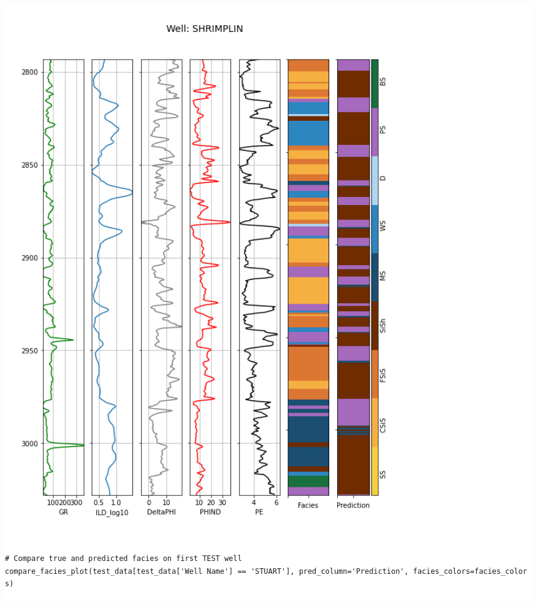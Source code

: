 <br><img src="\assets\img\research\ML_FACIES\SHRIMPLIN_comparison.png" alt="shrimplin comparison graph" style="width:640px"><br>

<pre><code>
# Compare true and predicted facies on first TEST well
compare_facies_plot(test_data[test_data['Well Name'] == 'STUART'], pred_column='Prediction', facies_colors=facies_colors)

</code></pre>
